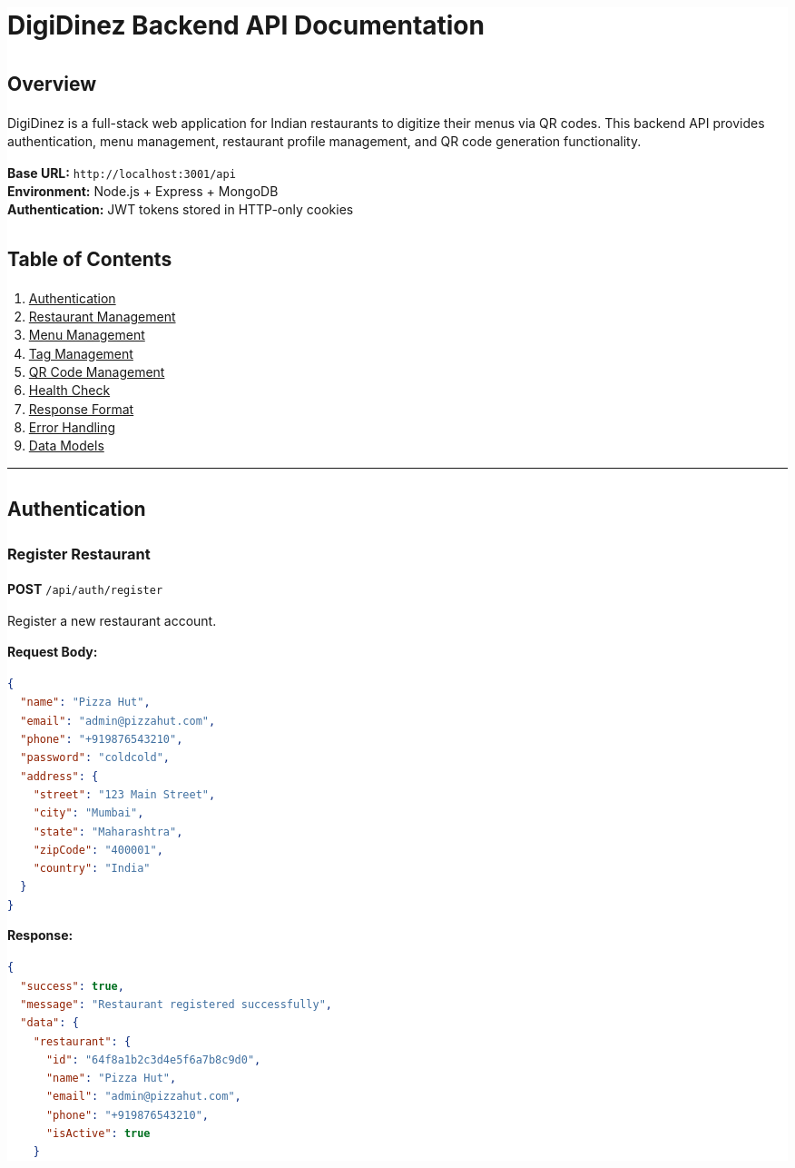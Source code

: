# DigiDinez Backend API Documentation

## Overview

DigiDinez is a full-stack web application for Indian restaurants to digitize their menus via QR codes. This backend API provides authentication, menu management, restaurant profile management, and QR code generation functionality.

**Base URL:** `http://localhost:3001/api`  
**Environment:** Node.js + Express + MongoDB  
**Authentication:** JWT tokens stored in HTTP-only cookies

## Table of Contents

1. [Authentication](#authentication)
2. [Restaurant Management](#restaurant-management)
3. [Menu Management](#menu-management)
4. [Tag Management](#tag-management)
5. [QR Code Management](#qr-code-management)
6. [Health Check](#health-check)
7. [Response Format](#response-format)
8. [Error Handling](#error-handling)
9. [Data Models](#data-models)

---

## Authentication

### Register Restaurant
**POST** `/api/auth/register`

Register a new restaurant account.

**Request Body:**
```json
{
  "name": "Pizza Hut",
  "email": "admin@pizzahut.com",
  "phone": "+919876543210",
  "password": "coldcold",
  "address": {
    "street": "123 Main Street",
    "city": "Mumbai",
    "state": "Maharashtra",
    "zipCode": "400001",
    "country": "India"
  }
}
```

**Response:**
```json
{
  "success": true,
  "message": "Restaurant registered successfully",
  "data": {
    "restaurant": {
      "id": "64f8a1b2c3d4e5f6a7b8c9d0",
      "name": "Pizza Hut",
      "email": "admin@pizzahut.com",
      "phone": "+919876543210",
      "isActive": true
    }
```